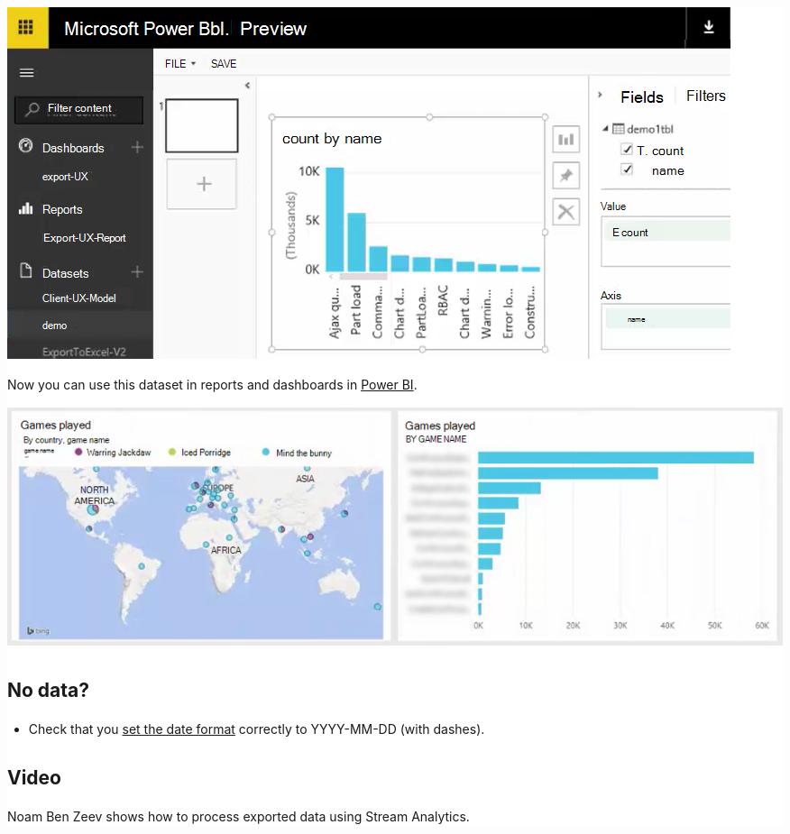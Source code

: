 ![In Power BI, select your dataset and fields.](./media/app-insights-export-stream-analytics/200.png)

Now you can use this dataset in reports and dashboards in [Power BI](https://powerbi.microsoft.com).


![In Power BI, select your dataset and fields.](./media/app-insights-export-stream-analytics/210.png)



## <a name="no-data"></a>No data?

* Check that you [set the date format](#set-path-prefix-pattern) correctly to YYYY-MM-DD (with dashes).


## <a name="video"></a>Video

Noam Ben Zeev shows how to process exported data using Stream Analytics.
